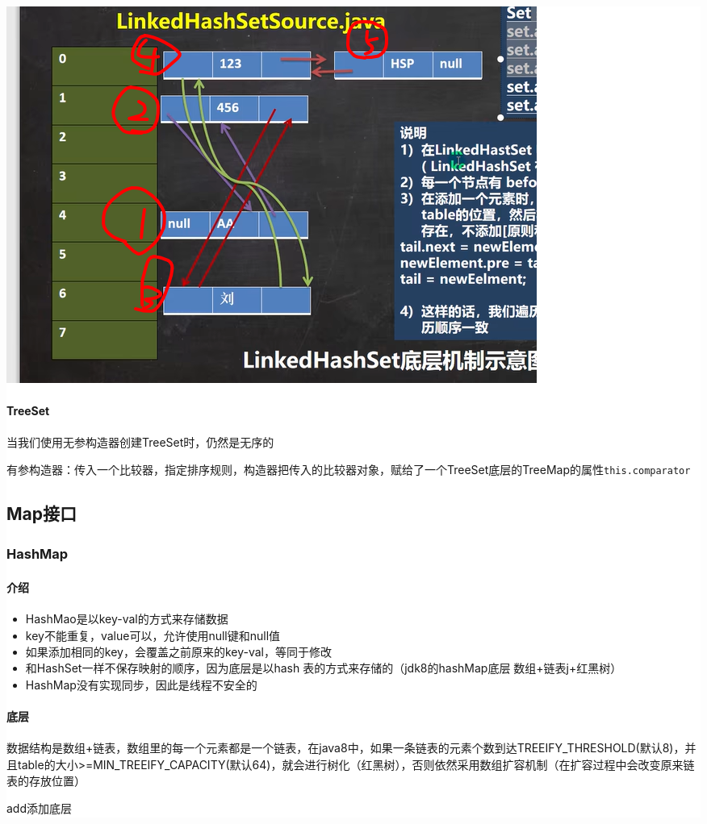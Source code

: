 ![](集合/20250802102105.png)

#### TreeSet

当我们使用无参构造器创建TreeSet时，仍然是无序的

有参构造器：传入一个比较器，指定排序规则，构造器把传入的比较器对象，赋给了一个TreeSet底层的TreeMap的属性`this.comparator`



## Map接口

### HashMap

#### 介绍

- HashMao是以key-val的方式来存储数据
- key不能重复，value可以，允许使用null键和null值
- 如果添加相同的key，会覆盖之前原来的key-val，等同于修改
- 和HashSet一样不保存映射的顺序，因为底层是以hash 表的方式来存储的（jdk8的hashMap底层 数组+链表j+红黑树）
- HashMap没有实现同步，因此是线程不安全的

#### 底层

数据结构是数组+链表，数组里的每一个元素都是一个链表，在java8中，如果一条链表的元素个数到达TREEIFY_THRESHOLD(默认8)，并且table的大小>=MIN_TREEIFY_CAPACITY(默认64)，就会进行树化（红黑树），否则依然采用数组扩容机制（在扩容过程中会改变原来链表的存放位置）

add添加底层